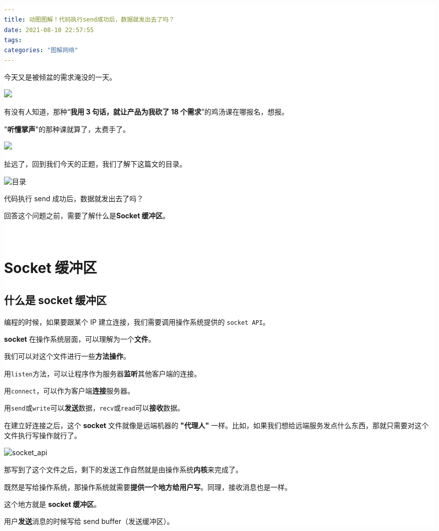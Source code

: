 ```yaml
---
title: 动图图解！代码执行send成功后，数据就发出去了吗？
date: 2021-08-10 22:57:55
tags:
categories: "图解网络"
---
```


今天又是被倾盆的需求淹没的一天。

![](https://cdn.xiaobaidebug.top/image/8e7e47794e20a373.jpeg)

有没有人知道，那种“**我用 3 句话，就让产品为我砍了 18 个需求**”的鸡汤课在哪报名，想报。



"**听懂掌声**"的那种课就算了，太费手了。

![](https://cdn.xiaobaidebug.top/image/2b1dc921fecd27e1.gif)

扯远了，回到我们今天的正题，我们了解下这篇文的目录。

![目录](https://cdn.xiaobaidebug.top/image/send%E7%9B%AE%E5%BD%95.png)

代码执行 send 成功后，数据就发出去了吗？

回答这个问题之前，需要了解什么是**Socket 缓冲区**。

<br>

# Socket 缓冲区

## 什么是 socket 缓冲区

编程的时候，如果要跟某个 IP 建立连接，我们需要调用操作系统提供的 `socket API`。

**socket** 在操作系统层面，可以理解为一个**文件**。

我们可以对这个文件进行一些**方法操作**。

用`listen`方法，可以让程序作为服务器**监听**其他客户端的连接。

用`connect`，可以作为客户端**连接**服务器。

用`send`或`write`可以**发送**数据，`recv`或`read`可以**接收**数据。

在建立好连接之后，这个 **socket** 文件就像是远端机器的 **"代理人"** 一样。比如，如果我们想给远端服务发点什么东西，那就只需要对这个文件执行写操作就行了。

![socket_api](https://cdn.xiaobaidebug.top/image/socket_api.png)

那写到了这个文件之后，剩下的发送工作自然就是由操作系统**内核**来完成了。

既然是写给操作系统，那操作系统就需要**提供一个地方给用户写**。同理，接收消息也是一样。

这个地方就是 **socket 缓冲区**。

用户**发送**消息的时候写给 send buffer（发送缓冲区）。
